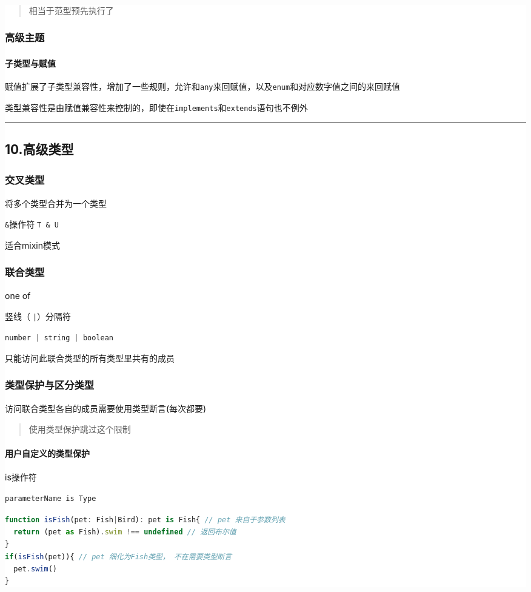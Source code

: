 > 相当于范型预先执行了



### 高级主题

#### 子类型与赋值

赋值扩展了子类型兼容性，增加了一些规则，允许和`any`来回赋值，以及`enum`和对应数字值之间的来回赋值

类型兼容性是由赋值兼容性来控制的，即使在`implements`和`extends`语句也不例外



---



## 10.高级类型

### 交叉类型

将多个类型合并为一个类型

`&`操作符 `T & U`

适合mixin模式



### 联合类型

one of

竖线（ `|`）分隔符

```typescript
number | string | boolean
```

只能访问此联合类型的所有类型里共有的成员

### 类型保护与区分类型

访问联合类型各自的成员需要使用类型断言(每次都要) 

> 使用类型保护跳过这个限制

#### 用户自定义的类型保护

is操作符

`parameterName is Type`

```typescript
function isFish(pet: Fish|Bird): pet is Fish{ // pet 来自于参数列表 
  return (pet as Fish).swim !== undefined // 返回布尔值
}
if(isFish(pet)){ // pet 细化为Fish类型， 不在需要类型断言
  pet.swim()
}
```
